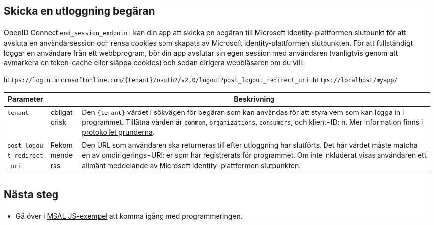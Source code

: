 ## <a name="send-a-sign-out-request"></a>Skicka en utloggning begäran

OpenID Connect `end_session_endpoint` kan din app att skicka en begäran till Microsoft identity-plattformen slutpunkt för att avsluta en användarsession och rensa cookies som skapats av Microsoft identity-plattformen slutpunkten. För att fullständigt loggar en användare från ett webbprogram, bör din app avslutar sin egen session med användaren (vanligtvis genom att avmarkera en token-cache eller släppa cookies) och sedan dirigera webbläsaren om du vill:

```
https://login.microsoftonline.com/{tenant}/oauth2/v2.0/logout?post_logout_redirect_uri=https://localhost/myapp/
```

| Parameter |  | Beskrivning |
| --- | --- | --- |
| `tenant` |obligatorisk |Den `{tenant}` värdet i sökvägen för begäran som kan användas för att styra vem som kan logga in i programmet. Tillåtna värden är `common`, `organizations`, `consumers`, och klient-ID: n. Mer information finns i [protokollet grunderna](active-directory-v2-protocols.md#endpoints). |
| `post_logout_redirect_uri` | Rekommenderas | Den URL som användaren ska returneras till efter utloggning har slutförts. Det här värdet måste matcha en av omdirigerings-URI: er som har registrerats för programmet. Om inte inkluderat visas användaren ett allmänt meddelande av Microsoft identity-plattformen slutpunkten. |

## <a name="next-steps"></a>Nästa steg

* Gå över i [MSAL JS-exempel](https://github.com/AzureAD/microsoft-authentication-library-for-js/wiki/Samples) att komma igång med programmeringen.
